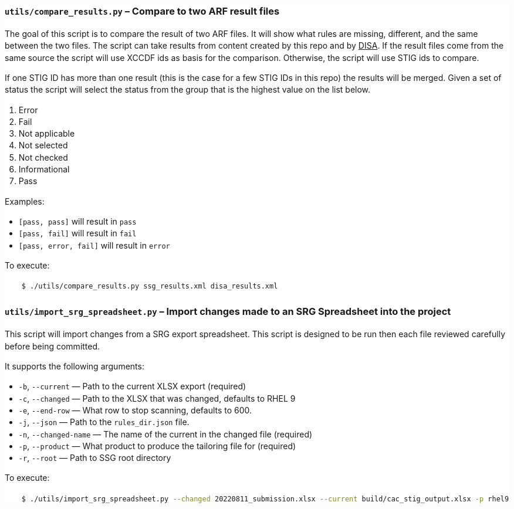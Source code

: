 ### `utils/compare_results.py` &ndash; Compare to two ARF result files

The goal of this script is to compare the result of two ARF files.
It will show what rules are missing, different, and the same between the two files.
The script can take results from content created by this repo and by [DISA](https://public.cyber.mil/stigs/scap/).
If the result files come from the same source the script will use XCCDF ids as basis for the comparison.
Otherwise, the script will use STIG ids to compare.

If one STIG ID has more than one result (this is the case for a few STIG IDs in this repo) the results will be merged.
Given a set of status the script will select the status from the group that is the highest value on the list below.

1. Error
2. Fail
3. Not applicable
4. Not selected
5. Not checked
6. Informational
7. Pass

Examples:

- `[pass, pass]` will result in `pass`
- `[pass, fail]` will result in `fail`
- `[pass, error, fail]` will result in `error`

To execute:

```bash
    $ ./utils/compare_results.py ssg_results.xml disa_results.xml
```

### `utils/import_srg_spreadsheet.py` &ndash; Import changes made to an SRG Spreadsheet into the project

This script will import changes from a SRG export spreadsheet.
This script is designed to be run then each file reviewed carefully before being committed.

It supports the following arguments:

- `-b`, `--current` &mdash; Path to the current XLSX export (required)
- `-c`, `--changed` &mdash; Path to the XLSX that was changed, defaults to RHEL 9
- `-e`, `--end-row` &mdash; What row to stop scanning, defaults to 600.
- `-j`, `--json` &mdash; Path to the `rules_dir.json` file.
- `-n`, `--changed-name` &mdash; The name of the current in the changed file (required)
- `-p`, `--product` &mdash; What product to produce the tailoring file for (required)
- `-r`, `--root` &mdash; Path to SSG root directory

To execute:

```bash
    $ ./utils/import_srg_spreadsheet.py --changed 20220811_submission.xlsx --current build/cac_stig_output.xlsx -p rhel9
```
